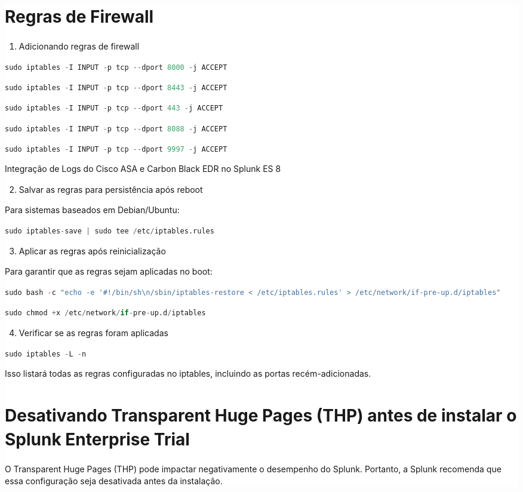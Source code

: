 # Regras de Firewall

 1. Adicionando regras de firewall

```python
sudo iptables -I INPUT -p tcp --dport 8000 -j ACCEPT
```

```python
sudo iptables -I INPUT -p tcp --dport 8443 -j ACCEPT
```

```python
sudo iptables -I INPUT -p tcp --dport 443 -j ACCEPT
```

```python
sudo iptables -I INPUT -p tcp --dport 8088 -j ACCEPT
```

```python
sudo iptables -I INPUT -p tcp --dport 9997 -j ACCEPT
```

Integração de Logs do Cisco ASA e Carbon Black EDR no Splunk ES 8

2. Salvar as regras para persistência após reboot

Para sistemas baseados em Debian/Ubuntu:

```python
sudo iptables-save | sudo tee /etc/iptables.rules
```

3. Aplicar as regras após reinicialização

Para garantir que as regras sejam aplicadas no boot:

```python
sudo bash -c "echo -e '#!/bin/sh\n/sbin/iptables-restore < /etc/iptables.rules' > /etc/network/if-pre-up.d/iptables"
```

```python
sudo chmod +x /etc/network/if-pre-up.d/iptables
```

4. Verificar se as regras foram aplicadas

```python
sudo iptables -L -n
```

Isso listará todas as regras configuradas no iptables, incluindo as portas recém-adicionadas.

# Desativando Transparent Huge Pages (THP) antes de instalar o Splunk Enterprise Trial

O Transparent Huge Pages (THP) pode impactar negativamente o desempenho do Splunk. Portanto, a Splunk recomenda que essa configuração seja desativada antes da instalação.

